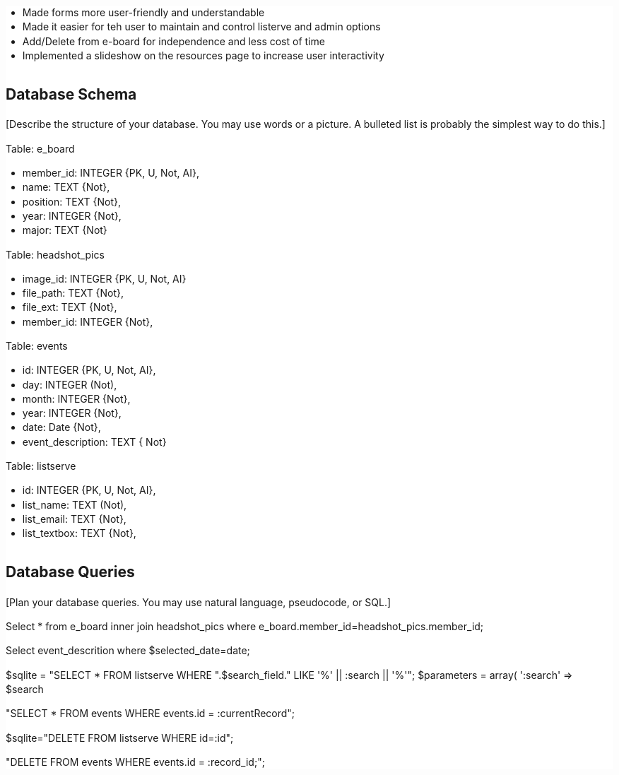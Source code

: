 - Made forms more user-friendly and understandable
- Made it easier for teh user to maintain and control listerve and admin options
- Add/Delete from e-board for independence and less cost of time
- Implemented a slideshow on the resources page to increase user interactivity


## Database Schema

[Describe the structure of your database. You may use words or a picture. A bulleted list is probably the simplest way to do this.]

Table: e_board
* member_id: INTEGER {PK, U, Not, AI},
* name: TEXT {Not},
* position: TEXT {Not},
* year: INTEGER {Not},
* major: TEXT {Not}

Table: headshot_pics
* image_id: INTEGER {PK, U, Not, AI}
* file_path: TEXT {Not},
* file_ext: TEXT {Not},
* member_id: INTEGER {Not},

Table: events
* id: INTEGER {PK, U, Not, AI},
* day: INTEGER (Not),
* month: INTEGER {Not},
* year: INTEGER {Not},
* date: Date {Not},
* event_description: TEXT { Not}

Table: listserve
* id: INTEGER {PK, U, Not, AI},
* list_name: TEXT (Not),
* list_email: TEXT {Not},
* list_textbox: TEXT {Not},

## Database Queries

[Plan your database queries. You may use natural language, pseudocode, or SQL.]

Select * from e_board inner join headshot_pics where e_board.member_id=headshot_pics.member_id;

Select event_descrition where $selected_date=date;

 $sqlite = "SELECT * FROM listserve WHERE ".$search_field." LIKE '%' || :search || '%'";
    $parameters = array(
        ':search' => $search

"SELECT * FROM events WHERE events.id = :currentRecord";

$sqlite="DELETE FROM listserve WHERE id=:id";

"DELETE FROM events WHERE events.id = :record_id;";
